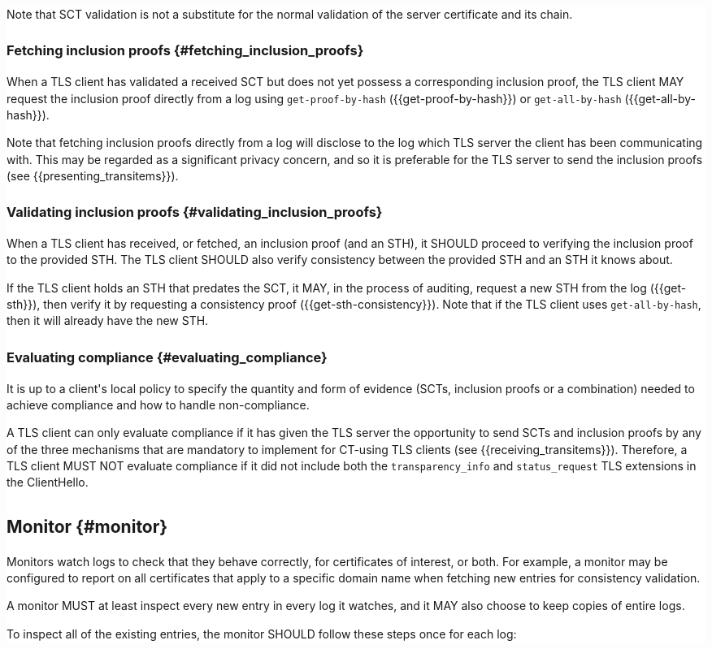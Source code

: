 Note that SCT validation is not a substitute for the normal validation of the
server certificate and its chain.

### Fetching inclusion proofs  {#fetching_inclusion_proofs}

When a TLS client has validated a received SCT but does not yet possess
a corresponding inclusion proof, the TLS client MAY request the inclusion
proof directly from a log using `get-proof-by-hash` ({{get-proof-by-hash}}) or
`get-all-by-hash` ({{get-all-by-hash}}).

Note that fetching inclusion proofs directly from a log will disclose to the
log which TLS server the client has been communicating with. This may be
regarded as a significant privacy concern, and so it is preferable for the TLS
server to send the inclusion proofs (see {{presenting_transitems}}).

### Validating inclusion proofs {#validating_inclusion_proofs}

When a TLS client has received, or fetched, an inclusion proof (and an STH),
it SHOULD proceed to verifying the inclusion proof to the provided STH.
The TLS client SHOULD also verify consistency between the provided STH
and an STH it knows about.

If the TLS client holds an STH that predates the SCT, it MAY, in the process of
auditing, request a new STH from the log ({{get-sth}}), then verify it by
requesting a consistency proof ({{get-sth-consistency}}). Note that if the TLS
client uses `get-all-by-hash`, then it will already have the new STH.

### Evaluating compliance {#evaluating_compliance}

It is up to a client's local policy to specify the quantity and form of
evidence (SCTs, inclusion proofs or a combination) needed to achieve
compliance and how to handle non-compliance.

A TLS client can only evaluate compliance if it has given the TLS server the
opportunity to send SCTs and inclusion proofs by any of the three mechanisms
that are mandatory to implement for CT-using TLS clients (see
{{receiving_transitems}}). Therefore, a TLS client MUST NOT evaluate compliance
if it did not include both the `transparency_info` and `status_request` TLS
extensions in the ClientHello.

## Monitor {#monitor}

Monitors watch logs to check that they behave correctly, for certificates of
interest, or both. For example, a monitor may be configured to report on all
certificates that apply to a specific domain name when fetching new entries for
consistency validation.

A monitor MUST at least inspect every new entry in every log it watches, and it
MAY also choose to keep copies of entire logs.

To inspect all of the existing entries, the monitor SHOULD follow these steps
once for each log:
